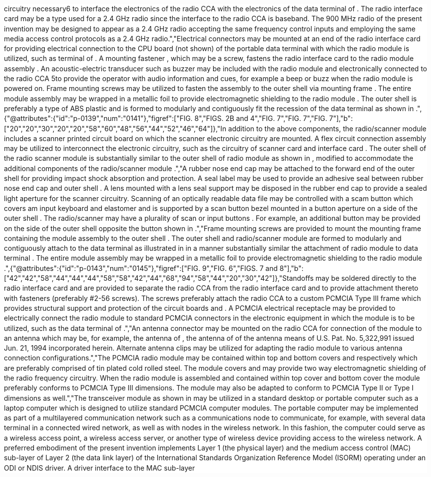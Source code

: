 circuitry necessary6 to interface the electronics of the radio CCA  with the electronics of the data terminal  of . The radio interface card  may be a type used for a 2.4 GHz radio since the interface to the radio CCA  is baseband. The 900 MHz radio  of the present invention may be designed to appear as a 2.4 GHz radio accepting the same frequency control inputs and employing the same media access control protocols as a 2.4 GHz radio.","Electrical connectors  may be mounted at an end of the radio interface card  for providing electrical connection to the CPU board (not shown) of the portable data terminal with which the radio module  is utilized, such as terminal  of . A mounting fastener , which may be a screw, fastens the radio interface card to the radio module assembly . An acoustic-electric transducer such as buzzer  may be included with the radio module  and electronically connected to the radio CCA  5to provide the operator with audio information and cues, for example a beep or buzz when the radio module  is powered on. Frame mounting screws  may be utilized to fasten the assembly to the outer shell  via mounting frame . The entire module assembly may be wrapped in a metallic foil to provide electromagnetic shielding to the radio module . The outer shell  is preferably a type of ABS plastic and is formed to modularly and contiguously fit the recession  of the data terminal  as shown in .",{"@attributes":{"id":"p-0139","num":"0141"},"figref":["FIG. 8","FIGS. 2B and 4","FIG. 7","FIG. 7","FIG. 7"],"b":["20","20","30","20","20","58","60","48","56","44","52","46","64"]},"In addition to the above components, the radio\/scanner module  includes a scanner printed circuit board  on which the scanner electronic circuitry are mounted. A flex circuit connection assembly  may be utilized to interconnect the electronic circuitry, such as the circuitry of scanner card  and interface card . The outer shell  of the radio scanner module is substantially similar to the outer shell  of radio module  as shown in , modified to accommodate the additional components of the radio\/scanner module .","A rubber nose end cap  may be attached to the forward end of the outer shell  for providing impact shock absorption and protection. A seal label  may be used to provide an adhesive seal between rubber nose end cap  and outer shell . A lens  mounted with a lens seal support  may be disposed in the rubber end cap  to provide a sealed light aperture for the scanner circuitry. Scanning of an optically readable data file may be controlled with a scam button  which covers am input keyboard and elastomer  and is supported by a scan button bezel  mounted in a button aperture  on a side of the outer shell . The radio\/scanner may have a plurality of scan or input buttons . For example, an additional button may be provided on the side of the outer shell  opposite the button  shown in .","Frame mounting screws  are provided to mount the mounting frame  containing the module assembly to the outer shell . The outer shell  and radio\/scanner module are formed to modularly and contiguously attach to the data terminal  as illustrated in  in a manner substantially similar the attachment of radio module  to data terminal . The entire module assembly  may be wrapped in a metallic foil to provide electromagnetic shielding to the radio module .",{"@attributes":{"id":"p-0143","num":"0145"},"figref":["FIG. 9","FIG. 6","FIGS. 7 and 8"],"b":["42","42","58","44","44","44","58","58","42","44","68","94","58","44","20","30","42"]},"Standoffs  may be soldered directly to the radio interface card  and are provided to separate the radio CCA  from the radio interface card  and to provide attachment thereto with fasteners  (preferably #2-56 screws). The screws  preferably attach the radio CCA  to a custom PCMCIA Type III frame  which provides structural support and protection of the circuit boards  and . A PCMCIA electrical receptacle  may be provided to electrically connect the radio module to standard PCMCIA connectors in the electronic equipment in which the module  is to be utilized, such as the data terminal  of .","An antenna connector  may be mounted on the radio CCA  for connection of the module to an antenna which may be, for example, the antenna  of , the antenna  of  of the antenna means of U.S. Pat. No. 5,322,991 issued Jun. 21, 1994 incorporated herein. Alternate antenna clips  may be utilized for adapting the radio module  to various antenna connection configurations.","The PCMCIA radio module  may be contained within top and bottom covers  and  respectively which are preferably comprised of tin plated cold rolled steel. The module covers  and  may provide two way electromagnetic shielding of the radio frequency circuitry. When the radio module  is assembled and contained within top cover  and bottom cover  the module preferably conforms to PCMCIA Type III dimensions. The module  may also be adapted to conform to PCMCIA Type II or Type I dimensions as well.","The transceiver module as shown in  may be utilized in a standard desktop or portable computer such as a laptop computer which is designed to utilize standard PCMCIA computer modules. The portable computer may be implemented as part of a multilayered communication network such as a communications node to communicate, for example, with several data terminal in a connected wired network, as well as with nodes in the wireless network. In this fashion, the computer could serve as a wireless access point, a wireless access server, or another type of wireless device providing access to the wireless network. A preferred embodiment of the present invention implements Layer 1 (the physical layer) and the medium access control (MAC) sub-layer of Layer 2 (the data link layer) of the International Standards Organization Reference Model (ISORM) operating under an ODI or NDIS driver. A driver interface to the MAC sub-layer